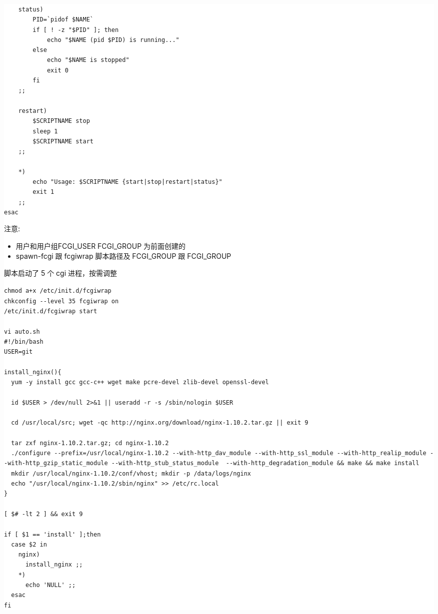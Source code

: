 	    status)
	        PID=`pidof $NAME`
	        if [ ! -z "$PID" ]; then
	            echo "$NAME (pid $PID) is running..."
	        else
	            echo "$NAME is stopped"
	            exit 0
	        fi
	    ;;
	
	    restart)
	        $SCRIPTNAME stop
	        sleep 1
	        $SCRIPTNAME start
	    ;;
	
	    *)
	        echo "Usage: $SCRIPTNAME {start|stop|restart|status}"
	        exit 1
	    ;;
	esac 
注意:

- 用户和用户组FCGI_USER FCGI_GROUP 为前面创建的
- spawn-fcgi 跟 fcgiwrap 脚本路径及 FCGI_GROUP 跟 FCGI_GROUP

脚本启动了 5 个 cgi 进程，按需调整


	chmod a+x /etc/init.d/fcgiwrap
	chkconfig --level 35 fcgiwrap on
	/etc/init.d/fcgiwrap start

	vi auto.sh
	#!/bin/bash
	USER=git
	
	install_nginx(){
	  yum -y install gcc gcc-c++ wget make pcre-devel zlib-devel openssl-devel
	
	  id $USER > /dev/null 2>&1 || useradd -r -s /sbin/nologin $USER
	
	  cd /usr/local/src; wget -qc http://nginx.org/download/nginx-1.10.2.tar.gz || exit 9
	
	  tar zxf nginx-1.10.2.tar.gz; cd nginx-1.10.2
	  ./configure --prefix=/usr/local/nginx-1.10.2 --with-http_dav_module --with-http_ssl_module --with-http_realip_module --with-http_gzip_static_module --with-http_stub_status_module  --with-http_degradation_module && make && make install
	  mkdir /usr/local/nginx-1.10.2/conf/vhost; mkdir -p /data/logs/nginx
	  echo "/usr/local/nginx-1.10.2/sbin/nginx" >> /etc/rc.local
	}
	
	[ $# -lt 2 ] && exit 9
	
	if [ $1 == 'install' ];then
	  case $2 in
	    nginx)
	      install_nginx ;;
	    *)
	      echo 'NULL' ;;
	  esac
	fi
	